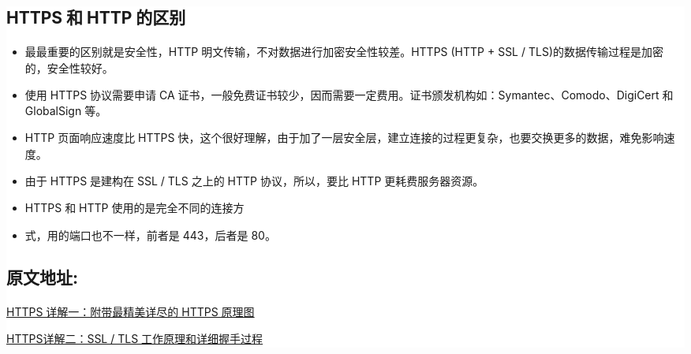 ## HTTPS 和 HTTP 的区别

- 最最重要的区别就是安全性，HTTP 明文传输，不对数据进行加密安全性较差。HTTPS (HTTP + SSL / TLS)的数据传输过程是加密的，安全性较好。

- 使用 HTTPS 协议需要申请 CA 证书，一般免费证书较少，因而需要一定费用。证书颁发机构如：Symantec、Comodo、DigiCert 和 GlobalSign 等。

- HTTP 页面响应速度比 HTTPS 快，这个很好理解，由于加了一层安全层，建立连接的过程更复杂，也要交换更多的数据，难免影响速度。

- 由于 HTTPS 是建构在 SSL / TLS 之上的 HTTP 协议，所以，要比 HTTP 更耗费服务器资源。

- HTTPS 和 HTTP 使用的是完全不同的连接方

- 式，用的端口也不一样，前者是 443，后者是 80。

	

## 原文地址: 

 [HTTPS 详解一：附带最精美详尽的 HTTPS 原理图](https://segmentfault.com/a/1190000021494676)

[HTTPS详解二：SSL / TLS 工作原理和详细握手过程](https://segmentfault.com/a/1190000021559557)

